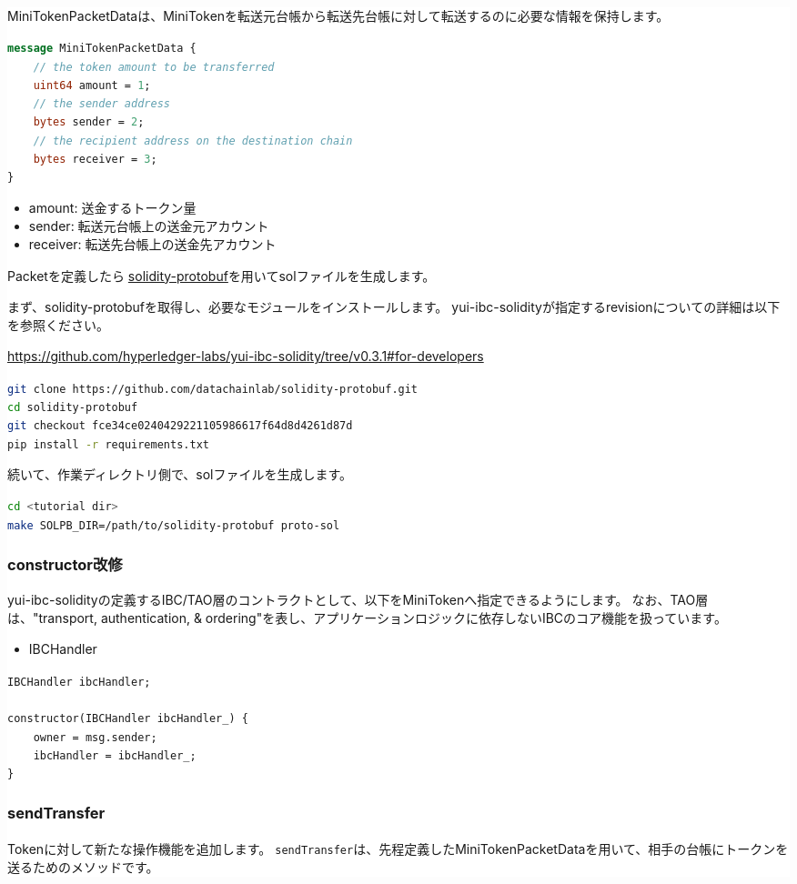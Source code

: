 MiniTokenPacketDataは、MiniTokenを転送元台帳から転送先台帳に対して転送するのに必要な情報を保持します。

```proto title="/proto/lib/Packet.proto"
message MiniTokenPacketData {
    // the token amount to be transferred
    uint64 amount = 1;
    // the sender address
    bytes sender = 2;
    // the recipient address on the destination chain
    bytes receiver = 3;
}
```

- amount: 送金するトークン量
- sender: 転送元台帳上の送金元アカウント
- receiver: 転送先台帳上の送金先アカウント

Packetを定義したら
[solidity-protobuf](https://github.com/datachainlab/solidity-protobuf)を用いてsolファイルを生成します。

まず、solidity-protobufを取得し、必要なモジュールをインストールします。
yui-ibc-solidityが指定するrevisionについての詳細は以下を参照ください。

https://github.com/hyperledger-labs/yui-ibc-solidity/tree/v0.3.1#for-developers

```sh
git clone https://github.com/datachainlab/solidity-protobuf.git
cd solidity-protobuf
git checkout fce34ce0240429221105986617f64d8d4261d87d
pip install -r requirements.txt
```

続いて、作業ディレクトリ側で、solファイルを生成します。

```sh
cd <tutorial dir>
make SOLPB_DIR=/path/to/solidity-protobuf proto-sol
```

### constructor改修

yui-ibc-solidityの定義するIBC/TAO層のコントラクトとして、以下をMiniTokenへ指定できるようにします。
なお、TAO層は、"transport, authentication, & ordering"を表し、アプリケーションロジックに依存しないIBCのコア機能を扱っています。

- IBCHandler

```solidity
IBCHandler ibcHandler;

constructor(IBCHandler ibcHandler_) {
    owner = msg.sender;
    ibcHandler = ibcHandler_;
}
```

### sendTransfer

Tokenに対して新たな操作機能を追加します。
`sendTransfer`は、先程定義したMiniTokenPacketDataを用いて、相手の台帳にトークンを送るためのメソッドです。
